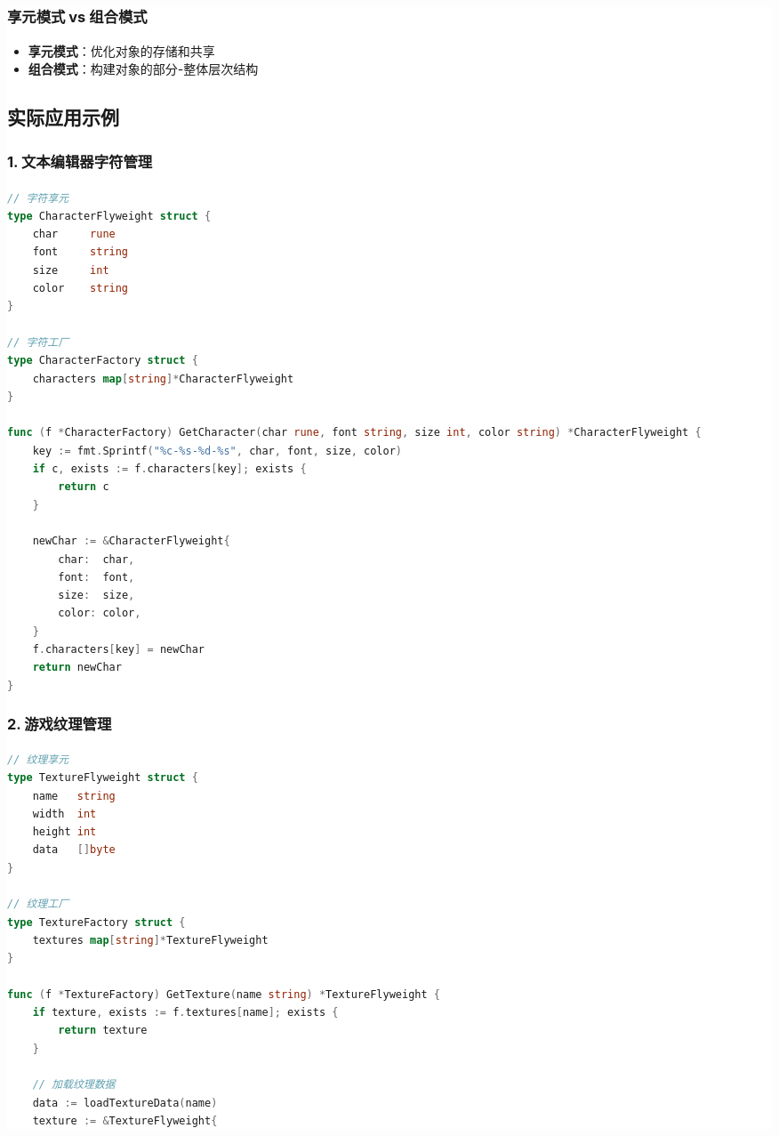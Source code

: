 ### 享元模式 vs 组合模式
- **享元模式**：优化对象的存储和共享
- **组合模式**：构建对象的部分-整体层次结构

## 实际应用示例

### 1. 文本编辑器字符管理
```go
// 字符享元
type CharacterFlyweight struct {
	char     rune
	font     string
	size     int
	color    string
}

// 字符工厂
type CharacterFactory struct {
	characters map[string]*CharacterFlyweight
}

func (f *CharacterFactory) GetCharacter(char rune, font string, size int, color string) *CharacterFlyweight {
	key := fmt.Sprintf("%c-%s-%d-%s", char, font, size, color)
	if c, exists := f.characters[key]; exists {
		return c
	}
	
	newChar := &CharacterFlyweight{
		char:  char,
		font:  font,
		size:  size,
		color: color,
	}
	f.characters[key] = newChar
	return newChar
}
```

### 2. 游戏纹理管理
```go
// 纹理享元
type TextureFlyweight struct {
	name   string
	width  int
	height int
	data   []byte
}

// 纹理工厂
type TextureFactory struct {
	textures map[string]*TextureFlyweight
}

func (f *TextureFactory) GetTexture(name string) *TextureFlyweight {
	if texture, exists := f.textures[name]; exists {
		return texture
	}
	
	// 加载纹理数据
	data := loadTextureData(name)
	texture := &TextureFlyweight{
```